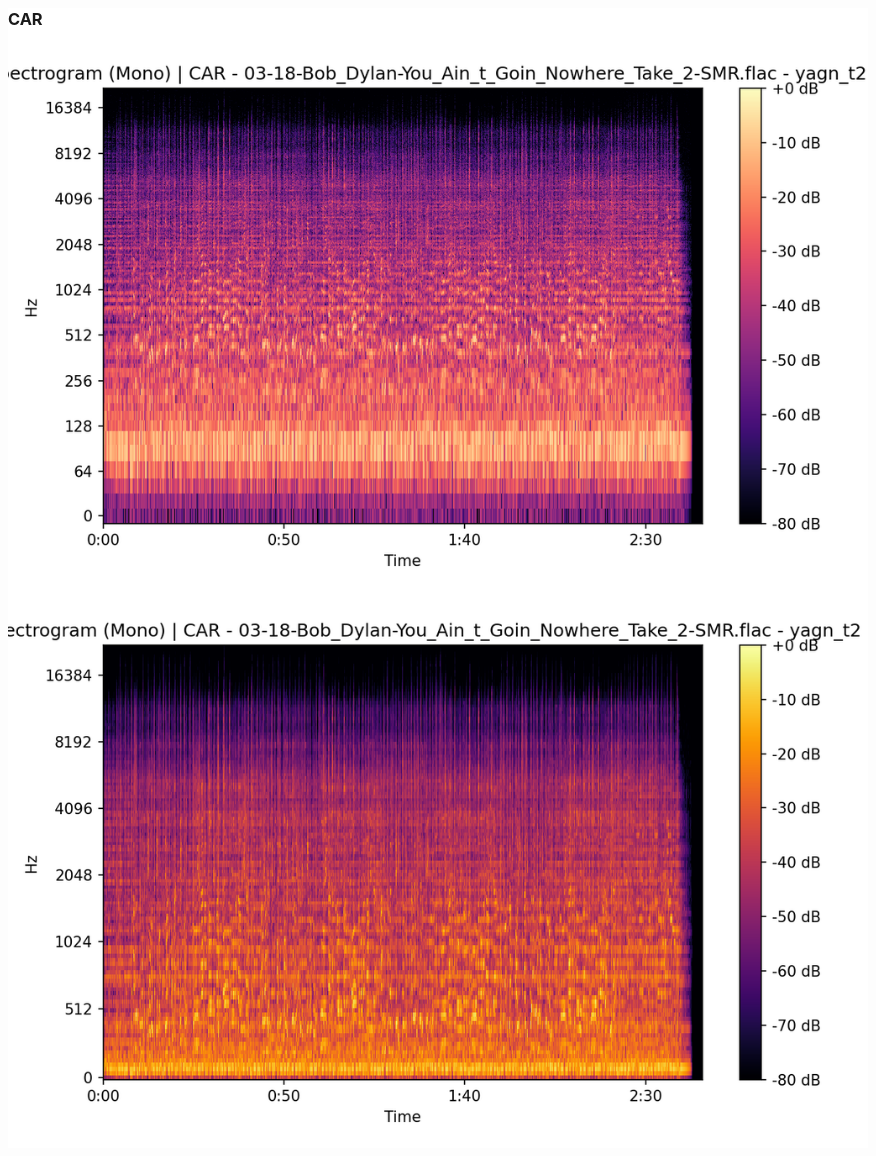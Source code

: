 ### CAR

![STFT Spectrogram (Mono)](yagn_t2-CAR_spectrogram_Mono.png)

![Mel Spectrogram (Mono)](yagn_t2-CAR_melspec_Mono.png)
